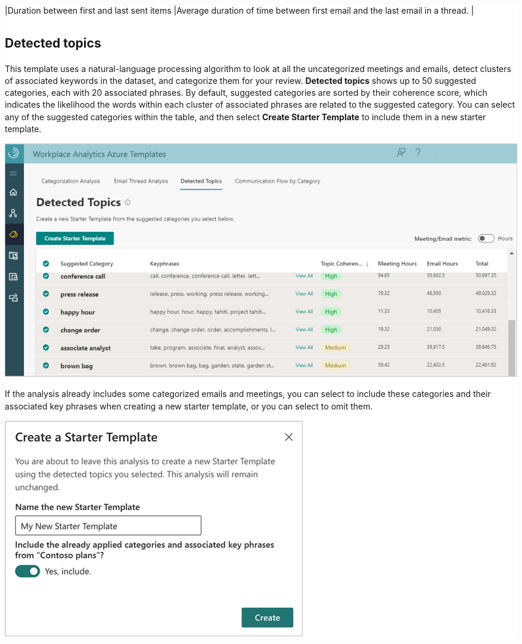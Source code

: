    |Duration between first and last sent items |Average duration of time between first email and the last email in a thread. |

## Detected topics

This template uses a natural-language processing algorithm to look at all the uncategorized meetings and emails, detect clusters of associated keywords in the dataset, and categorize them for your review. **Detected topics** shows up to 50 suggested categories, each with 20 associated phrases. By default, suggested categories are sorted by their coherence score, which indicates the likelihood the words within each cluster of associated phrases are related to the suggested category. You can select any of the suggested categories within the table, and then select **Create Starter Template** to include them in a new starter template.

  ![Detected topics.](./images/pexp-detected-topics.png)

If the analysis already includes some categorized emails and meetings, you can select to include these categories and their associated key phrases when creating a new starter template, or you can select to omit them.

  ![Include categories in new template.](./images/pexp-starter-temp-on.png)
